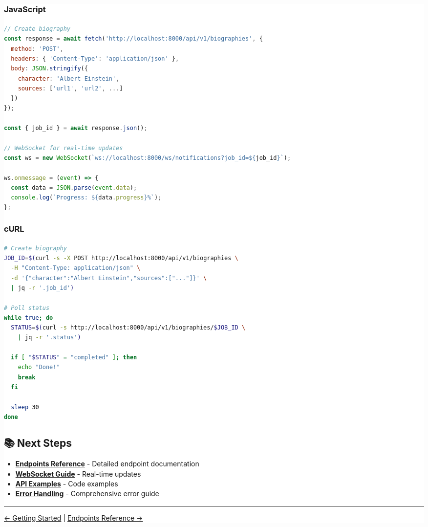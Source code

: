 ### JavaScript

```javascript
// Create biography
const response = await fetch('http://localhost:8000/api/v1/biographies', {
  method: 'POST',
  headers: { 'Content-Type': 'application/json' },
  body: JSON.stringify({
    character: 'Albert Einstein',
    sources: ['url1', 'url2', ...]
  })
});

const { job_id } = await response.json();

// WebSocket for real-time updates
const ws = new WebSocket(`ws://localhost:8000/ws/notifications?job_id=${job_id}`);

ws.onmessage = (event) => {
  const data = JSON.parse(event.data);
  console.log(`Progress: ${data.progress}%`);
};
```

### cURL

```bash
# Create biography
JOB_ID=$(curl -s -X POST http://localhost:8000/api/v1/biographies \
  -H "Content-Type: application/json" \
  -d '{"character":"Albert Einstein","sources":["..."]}' \
  | jq -r '.job_id')

# Poll status
while true; do
  STATUS=$(curl -s http://localhost:8000/api/v1/biographies/$JOB_ID \
    | jq -r '.status')
  
  if [ "$STATUS" = "completed" ]; then
    echo "Done!"
    break
  fi
  
  sleep 30
done
```

## 📚 Next Steps

- **[Endpoints Reference](endpoints.md)** - Detailed endpoint documentation
- **[WebSocket Guide](websocket.md)** - Real-time updates
- **[API Examples](../examples/api-usage.md)** - Code examples
- **[Error Handling](error-handling.md)** - Comprehensive error guide

---

[← Getting Started](../getting-started/quick-start.md) | [Endpoints Reference →](endpoints.md)
